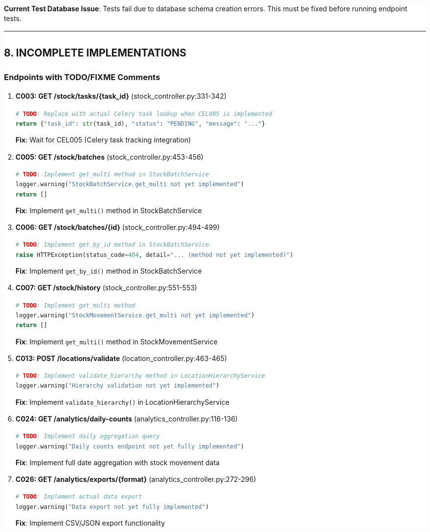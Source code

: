 **Current Test Database Issue**: Tests fail due to database schema creation errors. This must be fixed before running endpoint tests.

---

## 8. INCOMPLETE IMPLEMENTATIONS

### Endpoints with TODO/FIXME Comments

1. **C003: GET /stock/tasks/{task_id}** (stock_controller.py:331-342)
   ```python
   # TODO: Replace with actual Celery task lookup when CEL005 is implemented
   return {"task_id": str(task_id), "status": "PENDING", "message": "..."}
   ```
   **Fix**: Wait for CEL005 (Celery task tracking integration)

2. **C005: GET /stock/batches** (stock_controller.py:453-456)
   ```python
   # TODO: Implement get_multi method in StockBatchService
   logger.warning("StockBatchService.get_multi not yet implemented")
   return []
   ```
   **Fix**: Implement `get_multi()` method in StockBatchService

3. **C006: GET /stock/batches/{id}** (stock_controller.py:494-499)
   ```python
   # TODO: Implement get_by_id method in StockBatchService
   raise HTTPException(status_code=404, detail="... (method not yet implemented)")
   ```
   **Fix**: Implement `get_by_id()` method in StockBatchService

4. **C007: GET /stock/history** (stock_controller.py:551-553)
   ```python
   # TODO: Implement get_multi method
   logger.warning("StockMovementService.get_multi not yet implemented")
   return []
   ```
   **Fix**: Implement `get_multi()` method in StockMovementService

5. **C013: POST /locations/validate** (location_controller.py:463-465)
   ```python
   # TODO: Implement validate_hierarchy method in LocationHierarchyService
   logger.warning("Hierarchy validation not yet implemented")
   ```
   **Fix**: Implement `validate_hierarchy()` in LocationHierarchyService

6. **C024: GET /analytics/daily-counts** (analytics_controller.py:116-136)
   ```python
   # TODO: Implement daily aggregation query
   logger.warning("Daily counts endpoint not yet fully implemented")
   ```
   **Fix**: Implement full date aggregation with stock movement data

7. **C026: GET /analytics/exports/{format}** (analytics_controller.py:272-296)
   ```python
   # TODO: Implement actual data export
   logger.warning("Data export not yet fully implemented")
   ```
   **Fix**: Implement CSV/JSON export functionality
